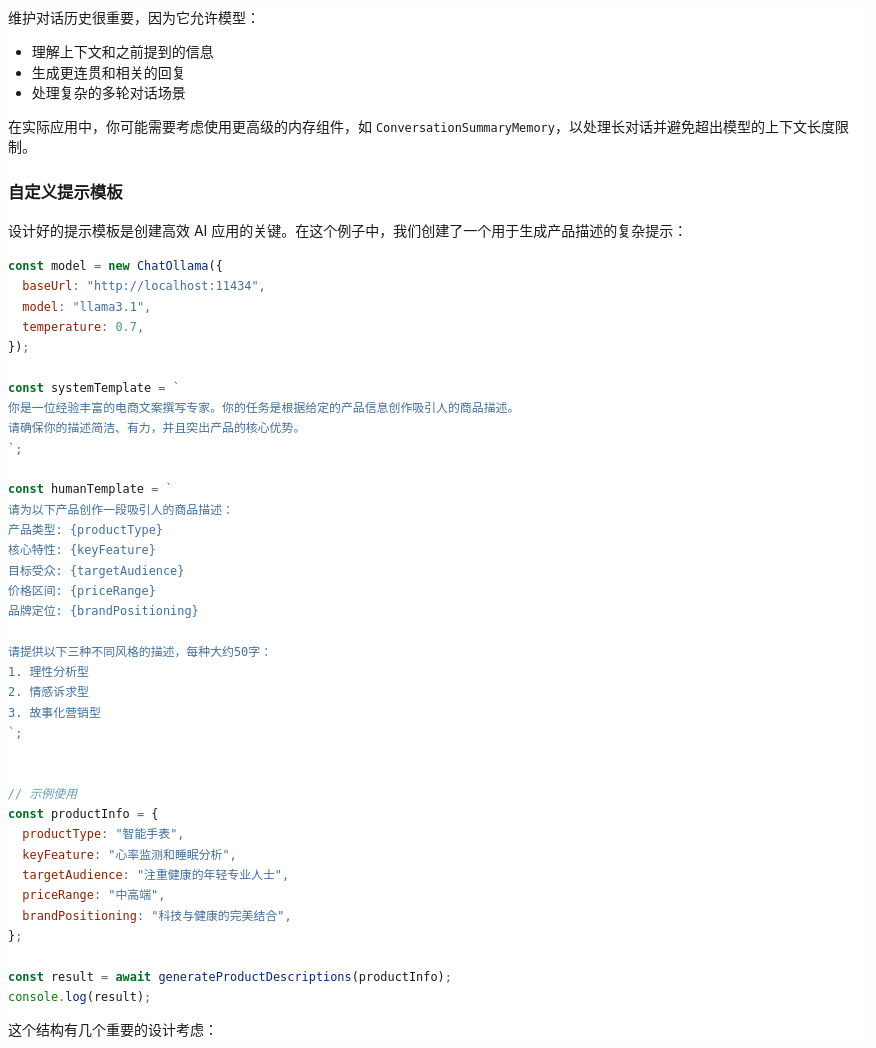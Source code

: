 维护对话历史很重要，因为它允许模型：

- 理解上下文和之前提到的信息
- 生成更连贯和相关的回复
- 处理复杂的多轮对话场景

在实际应用中，你可能需要考虑使用更高级的内存组件，如 `ConversationSummaryMemory`，以处理长对话并避免超出模型的上下文长度限制。

### 自定义提示模板

设计好的提示模板是创建高效 AI 应用的关键。在这个例子中，我们创建了一个用于生成产品描述的复杂提示：

```javascript
const model = new ChatOllama({
  baseUrl: "http://localhost:11434",
  model: "llama3.1",
  temperature: 0.7,
});

const systemTemplate = `
你是一位经验丰富的电商文案撰写专家。你的任务是根据给定的产品信息创作吸引人的商品描述。
请确保你的描述简洁、有力，并且突出产品的核心优势。
`;

const humanTemplate = `
请为以下产品创作一段吸引人的商品描述：
产品类型: {productType}
核心特性: {keyFeature}
目标受众: {targetAudience}
价格区间: {priceRange}
品牌定位: {brandPositioning}

请提供以下三种不同风格的描述，每种大约50字：
1. 理性分析型
2. 情感诉求型
3. 故事化营销型
`;


// 示例使用
const productInfo = {
  productType: "智能手表",
  keyFeature: "心率监测和睡眠分析",
  targetAudience: "注重健康的年轻专业人士",
  priceRange: "中高端",
  brandPositioning: "科技与健康的完美结合",
};

const result = await generateProductDescriptions(productInfo);
console.log(result);
```


这个结构有几个重要的设计考虑：
